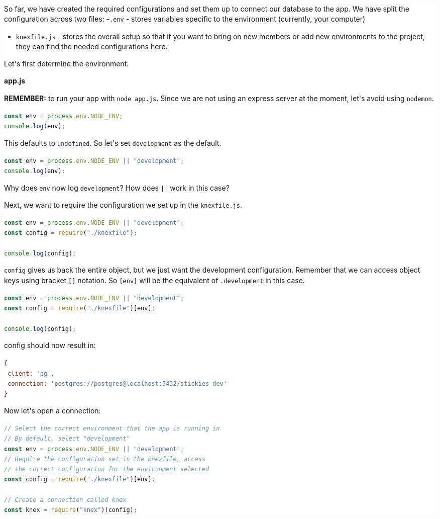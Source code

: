 So far, we have created the required configurations and set them up to connect our database to the app. We have split the configuration across two files: -`.env` - stores variables specific to the environment (currently, your computer)

- `knexfile.js` - stores the overall setup so that if you want to bring on new members or add new environments to the project, they can find the needed configurations here.

Let's first determine the environment.

**app.js**

**REMEMBER:** to run your app with `node app.js`. Since we are not using an express server at the moment, let's avoid using `nodemon`.

```js
const env = process.env.NODE_ENV;
console.log(env);
```

This defaults to `undefined`. So let's set `development` as the default.

```js
const env = process.env.NODE_ENV || "development";
console.log(env);
```

Why does `env` now log `development`? How does `||` work in this case?

Next, we want to require the configuration we set up in the `knexfile.js`.

```js
const env = process.env.NODE_ENV || "development";
const config = require("./knexfile");

console.log(config);
```

`config` gives us back the entire object, but we just want the development configuration. Remember that we can access object keys using bracket `[]` notation. So `[env]` will be the equivalent of `.development` in this case.

```js
const env = process.env.NODE_ENV || "development";
const config = require("./knexfile")[env];

console.log(config);
```

config should now result in:

```js
{
 client: 'pg',
 connection: 'postgres://postgres@localhost:5432/stickies_dev'
}
```

Now let's open a connection:

```js
// Select the correct environment that the app is running in
// By default, select "development"
const env = process.env.NODE_ENV || "development";
// Require the configuration set in the knexfile, access
// the correct configuration for the environment selected
const config = require("./knexfile")[env];

// Create a connection called knex
const knex = require("knex")(config);
```
